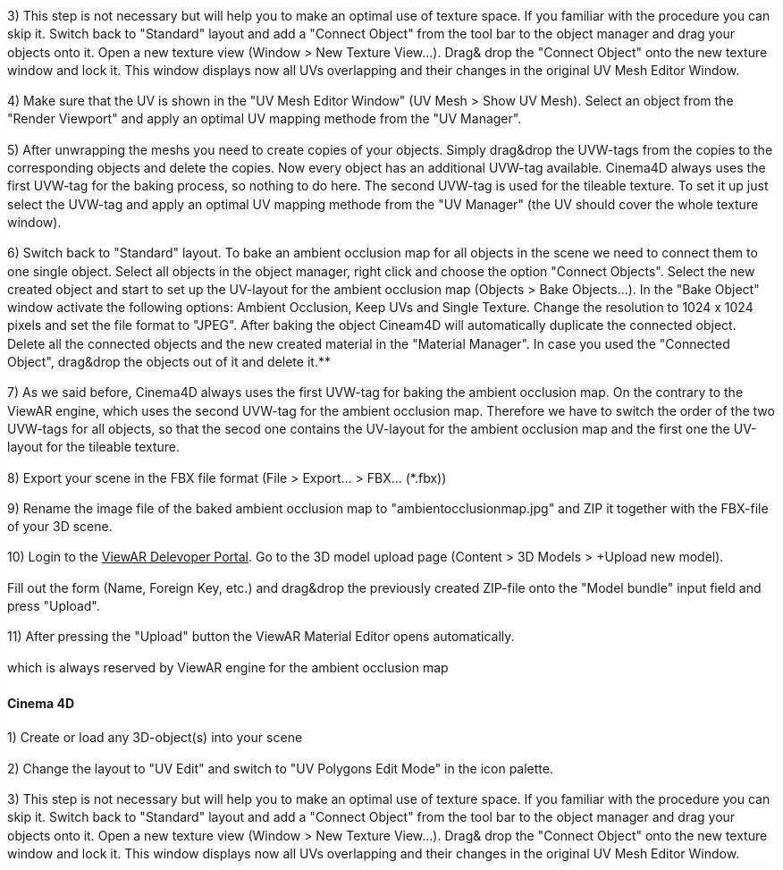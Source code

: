 3\) This step is not necessary but will help you to make an optimal use of texture space. If you familiar with the procedure you can skip it. Switch back to "Standard" layout and add a "Connect Object" from the tool bar to the object manager and drag your objects onto it. Open a new texture view \(Window &gt; New Texture View...\). Drag& drop the "Connect Object" onto the new texture window and lock it. This window displays now all UVs overlapping and their changes in the original UV Mesh Editor Window.

4\) Make sure that the UV is shown in the "UV Mesh Editor Window" \(UV Mesh &gt; Show UV Mesh\). Select an object from the "Render Viewport" and apply an optimal UV mapping methode from the "UV Manager".

5\) After unwrapping the meshs you need to create copies of your objects. Simply drag&drop the UVW-tags from the copies to the corresponding objects and delete the copies. Now every object has an additional UVW-tag available. Cinema4D always uses the first UVW-tag for the baking process, so nothing to do here. The second UVW-tag is used for the tileable texture. To set it up just select the UVW-tag and apply an optimal UV mapping methode from the "UV Manager" \(the UV should cover the whole texture window\).

6\) Switch back to "Standard" layout. To bake an ambient occlusion map for all objects in the scene we need to connect them to one single object. Select all objects in the object manager, right click and choose the option "Connect Objects". Select the new created object and start to set up the UV-layout for the ambient occlusion map \(Objects &gt; Bake Objects...\). In the "Bake Object" window activate the following options: Ambient Occlusion, Keep UVs and Single Texture. Change the resolution to 1024 x 1024 pixels and set the file format to "JPEG". After baking the object Cineam4D will automatically duplicate the connected object. Delete all the connected objects and the new created material in the "Material Manager". In case you used the "Connected Object", drag&drop the objects out of it and delete it.\*\*

7\) As we said before, Cinema4D always uses the first UVW-tag for baking the ambient occlusion map. On the contrary to the ViewAR engine, which uses the second UVW-tag for the ambient occlusion map. Therefore we have to switch the order of the two UVW-tags for all objects, so that the secod one contains the UV-layout for the ambient occlusion map and the first one the UV-layout for the tileable texture.

8\) Export your scene in the FBX file format \(File &gt; Export... &gt; FBX... \(\*.fbx\)\)

9\) Rename the image file of the baked ambient occlusion map to "ambientocclusionmap.jpg" and ZIP it together with the FBX-file of your 3D scene.

10\) Login to the [ViewAR Delevoper Portal](http://developer.viewar.com/user/login). Go to the 3D model upload page \(Content &gt; 3D Models &gt; +Upload new model\).

Fill out the form \(Name, Foreign Key, etc.\) and drag&drop the previously created ZIP-file onto the "Model bundle" input field and press "Upload".

11\) After pressing the "Upload" button the ViewAR Material Editor opens automatically.

which is always reserved by ViewAR engine for the ambient occlusion map

#### Cinema 4D

1\) Create or load any 3D-object\(s\) into your scene

2\) Change the layout to "UV Edit" and switch to "UV Polygons Edit Mode" in the icon palette.

3\) This step is not necessary but will help you to make an optimal use of texture space. If you familiar with the procedure you can skip it. Switch back to "Standard" layout and add a "Connect Object" from the tool bar to the object manager and drag your objects onto it. Open a new texture view \(Window &gt; New Texture View...\). Drag& drop the "Connect Object" onto the new texture window and lock it. This window displays now all UVs overlapping and their changes in the original UV Mesh Editor Window.
